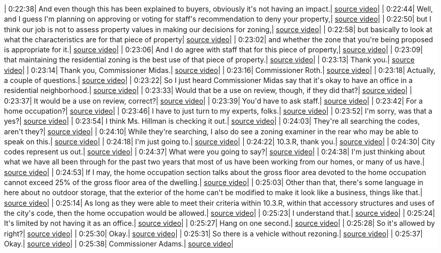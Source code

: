 | 0:22:38| And even though this has been explained to buyers, obviously it's not having an impact.| [source video](https://archive.org/details/planning-r-399-230112?start=1358)|
| 0:22:44| Well, and I guess I'm planning on approving or voting for staff's recommendation to deny your property,| [source video](https://archive.org/details/planning-r-399-230112?start=1364)|
| 0:22:50| but I think our job is not to assess property values in making our decisions for zoning,| [source video](https://archive.org/details/planning-r-399-230112?start=1370)|
| 0:22:58| but basically to look at what the characteristics are for that piece of property| [source video](https://archive.org/details/planning-r-399-230112?start=1378)|
| 0:23:02| and whether the zone that you're being proposed is appropriate for it.| [source video](https://archive.org/details/planning-r-399-230112?start=1382)|
| 0:23:06| And I do agree with staff that for this piece of property,| [source video](https://archive.org/details/planning-r-399-230112?start=1386)|
| 0:23:09| that maintaining the residential zoning is the best use of that piece of property.| [source video](https://archive.org/details/planning-r-399-230112?start=1389)|
| 0:23:13| Thank you.| [source video](https://archive.org/details/planning-r-399-230112?start=1393)|
| 0:23:14| Thank you, Commissioner Midas.| [source video](https://archive.org/details/planning-r-399-230112?start=1394)|
| 0:23:16| Commissioner Roth.| [source video](https://archive.org/details/planning-r-399-230112?start=1396)|
| 0:23:18| Actually, a couple of questions.| [source video](https://archive.org/details/planning-r-399-230112?start=1398)|
| 0:23:22| So I just heard Commissioner Midas say that it's okay to have an office in a residential neighborhood.| [source video](https://archive.org/details/planning-r-399-230112?start=1402)|
| 0:23:33| Would that be a use on review, though, if they did that?| [source video](https://archive.org/details/planning-r-399-230112?start=1413)|
| 0:23:37| It would be a use on review, correct?| [source video](https://archive.org/details/planning-r-399-230112?start=1417)|
| 0:23:39| You'd have to ask staff.| [source video](https://archive.org/details/planning-r-399-230112?start=1419)|
| 0:23:42| For a home occupation?| [source video](https://archive.org/details/planning-r-399-230112?start=1422)|
| 0:23:46| I have to just turn to my experts, folks.| [source video](https://archive.org/details/planning-r-399-230112?start=1426)|
| 0:23:52| I'm sorry, was that a yes?| [source video](https://archive.org/details/planning-r-399-230112?start=1432)|
| 0:23:54| I think Ms. Hillman is checking it out.| [source video](https://archive.org/details/planning-r-399-230112?start=1434)|
| 0:24:03| They're all searching the codes, aren't they?| [source video](https://archive.org/details/planning-r-399-230112?start=1443)|
| 0:24:10| While they're searching, I also do see a zoning examiner in the rear who may be able to speak on this.| [source video](https://archive.org/details/planning-r-399-230112?start=1450)|
| 0:24:18| I'm just going to.| [source video](https://archive.org/details/planning-r-399-230112?start=1458)|
| 0:24:22| 10.3.R, thank you.| [source video](https://archive.org/details/planning-r-399-230112?start=1462)|
| 0:24:30| City codes represent us out.| [source video](https://archive.org/details/planning-r-399-230112?start=1470)|
| 0:24:37| What were you going to say?| [source video](https://archive.org/details/planning-r-399-230112?start=1477)|
| 0:24:38| I'm just thinking about what we have all been through for the past two years that most of us have been working from our homes, or many of us have.| [source video](https://archive.org/details/planning-r-399-230112?start=1478)|
| 0:24:53| If I may, the home occupation section talks about the gross floor area devoted to the home occupation cannot exceed 25% of the gross floor area of the dwelling.| [source video](https://archive.org/details/planning-r-399-230112?start=1493)|
| 0:25:03| Other than that, there's some language in here about no outdoor storage, that the exterior of the home can't be modified to make it look like a business, things like that.| [source video](https://archive.org/details/planning-r-399-230112?start=1503)|
| 0:25:14| As long as they were able to meet their criteria within 10.3.R, within that accessory structures and uses of the city's code, then the home occupation would be allowed.| [source video](https://archive.org/details/planning-r-399-230112?start=1514)|
| 0:25:23| I understand that.| [source video](https://archive.org/details/planning-r-399-230112?start=1523)|
| 0:25:24| It's limited by not having it as an office.| [source video](https://archive.org/details/planning-r-399-230112?start=1524)|
| 0:25:27| Hang on one second.| [source video](https://archive.org/details/planning-r-399-230112?start=1527)|
| 0:25:28| So it's allowed by right?| [source video](https://archive.org/details/planning-r-399-230112?start=1528)|
| 0:25:30| Okay.| [source video](https://archive.org/details/planning-r-399-230112?start=1530)|
| 0:25:31| So there is a vehicle without rezoning.| [source video](https://archive.org/details/planning-r-399-230112?start=1531)|
| 0:25:37| Okay.| [source video](https://archive.org/details/planning-r-399-230112?start=1537)|
| 0:25:38| Commissioner Adams.| [source video](https://archive.org/details/planning-r-399-230112?start=1538)|